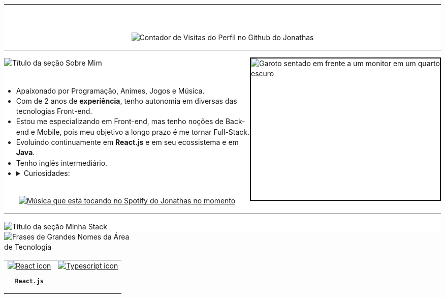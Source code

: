 
<hr/>
<br/><br/>
<div align="center">
   <img src="https://api.visitorbadge.io/api/visitors?path=https%3A%2F%2Fgithub.com%2Fjonathasoliveira1&label=Visitantes&labelColor=%23f47373&countColor=%23555555" alt="Contador de Visitas do Perfil no Github do Jonathas" height="40px" />
</div>
<hr/>

<img align="center" src="https://i.imgur.com/BfgyPWY.png" width="100%" alt="Título da seção Sobre Mim" />
<img align="right" src="https://i.imgur.com/wEgBWRF.gif" border="2" width="372px" height="278px" alt="Garoto sentado em frente a um monitor em um quarto escuro" />
<ul>
</br>
<li>Apaixonado por Programação, Animes, Jogos e Música.</li>
  <li>Com  de 2 anos de <b>experiência</b>, tenho autonomia em diversas das tecnologias Front-end.</li>
  <li>Estou me especializando em Front-end, mas tenho noções de Back-end e Mobile, pois meu objetivo a longo prazo é me tornar Full-Stack.</li>
  <li>Evoluindo continuamente em <strong>React.js</strong> e em seu ecossistema e em <strong>Java</strong>.</li>
  <li>Tenho inglês intermediário.</li>
  <li>
    <details>
      <summary>Curiosidades:</summary>
      <ul>
        <li>Minha rotina é em programar e Viajar.</li>  
        <li>Meu anime e mangá preferido é do <strong> One Piece </strong> </li>
        <li>Meu jogo preferido é <strong> Ragnarok Online </strong> e meu estilo favorito é <strong> RPG </strong> </li>
      </ul>
    </details>
  </li>
</ul>
<br/>
<div align="center">
  <a href="https://open.spotify.com/intl-pt/track/2YWnuHePETrnicJV8E6NLI?si=c48a7bf5e2304ce8" target="_blank">
    <img src="https://spotify-github-profile.vercel.app/api/view?uid=619lsj6ky8jguje9bjmnos5ul&cover_image=true&theme=default&show_offline=false&background_color=121212&interchange=false&bar_color_cover=true" alt="Música que está tocando no Spotify do Jonathas no momento" />
  </a>
</div>
<hr/>

<img align="center" src="https://i.imgur.com/SDl1KIg.png" width="100%" alt="Título da seção Minha Stack" />
</br>
<img align="left" width="254px" alt="Frases de Grandes Nomes da Área de Tecnologia" src="https://quotes-github-readme.vercel.app/api?type=vertical&theme=tokyonight" />
<table align="right" height="255px">
  <tr>
    <td align="center">
      <a href="https://pt-br.reactjs.org/">
        <img src="https://skillicons.dev/icons?i=react" width="65px" alt="React icon"/><br/>
        <sub>
          <b>
            <pre>React.js</pre>
          </b>
        </sub>
      </a>
    </td>
    <td align="center">
      <a href="https://www.typescriptlang.org/">
        <img src="https://skillicons.dev/icons?i=ts" width="65px" alt="Typescript icon"/><br/>
        <sub>